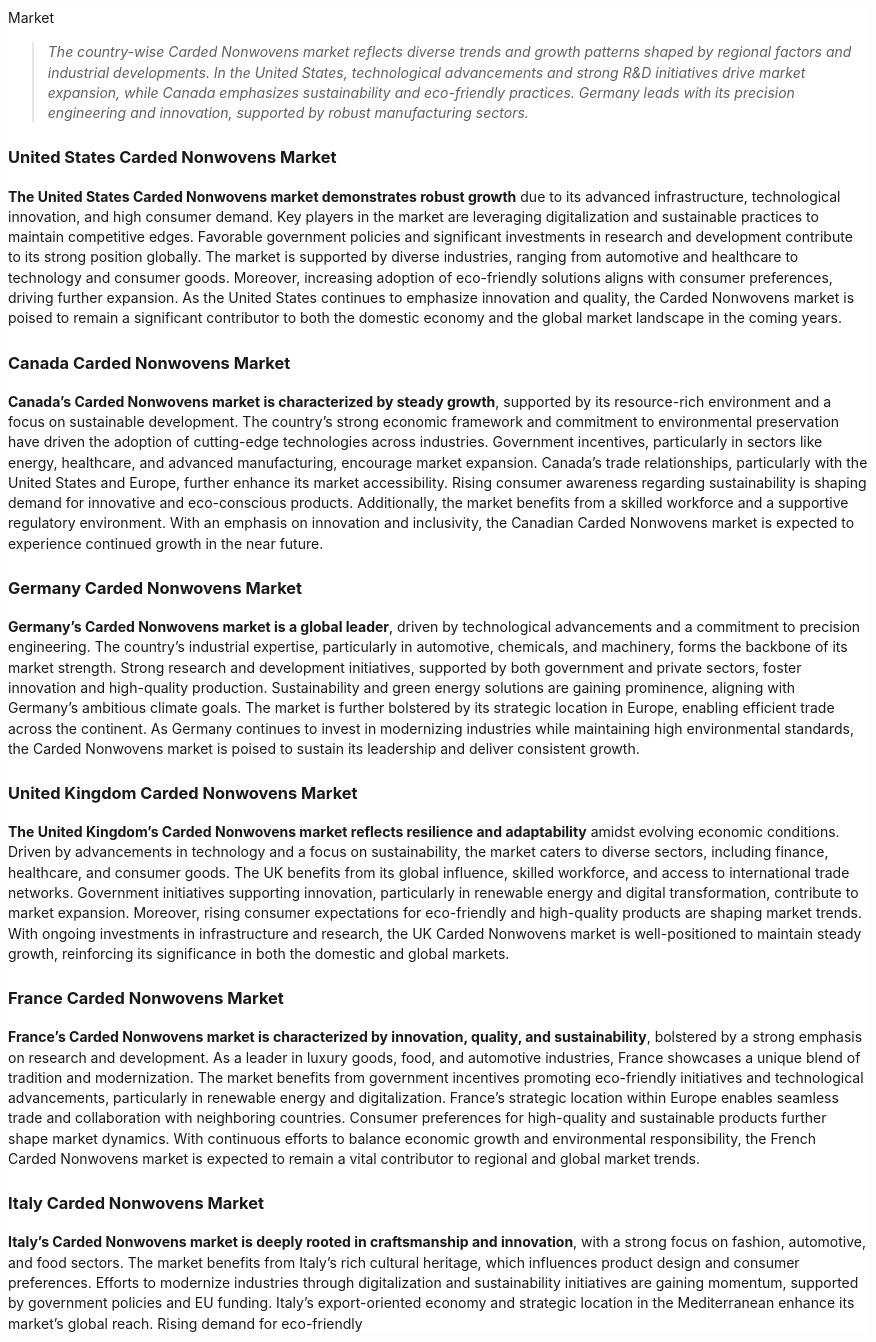 Market<br /></span></h1><blockquote><p><em><span class="">The country-wise Carded Nonwovens market reflects diverse trends and growth patterns shaped by regional factors and industrial developments. In the United States, technological advancements and strong R&amp;D initiatives drive market expansion, while Canada emphasizes sustainability and eco-friendly practices. Germany leads with its precision engineering and innovation, supported by robust manufacturing sectors.</span></em></p></blockquote><h3><strong>United States Carded Nonwovens Market</strong></h3><p><strong>The United States Carded Nonwovens market demonstrates robust growth</strong> due to its advanced infrastructure, technological innovation, and high consumer demand. Key players in the market are leveraging digitalization and sustainable practices to maintain competitive edges. Favorable government policies and significant investments in research and development contribute to its strong position globally. The market is supported by diverse industries, ranging from automotive and healthcare to technology and consumer goods. Moreover, increasing adoption of eco-friendly solutions aligns with consumer preferences, driving further expansion. As the United States continues to emphasize innovation and quality, the Carded Nonwovens market is poised to remain a significant contributor to both the domestic economy and the global market landscape in the coming years.</p><h3><strong>Canada Carded Nonwovens Market</strong></h3><p><strong>Canada&rsquo;s Carded Nonwovens market is characterized by steady growth</strong>, supported by its resource-rich environment and a focus on sustainable development. The country&rsquo;s strong economic framework and commitment to environmental preservation have driven the adoption of cutting-edge technologies across industries. Government incentives, particularly in sectors like energy, healthcare, and advanced manufacturing, encourage market expansion. Canada&rsquo;s trade relationships, particularly with the United States and Europe, further enhance its market accessibility. Rising consumer awareness regarding sustainability is shaping demand for innovative and eco-conscious products. Additionally, the market benefits from a skilled workforce and a supportive regulatory environment. With an emphasis on innovation and inclusivity, the Canadian Carded Nonwovens market is expected to experience continued growth in the near future.</p><h3><strong>Germany Carded Nonwovens Market</strong></h3><p><strong>Germany&rsquo;s Carded Nonwovens market is a global leader</strong>, driven by technological advancements and a commitment to precision engineering. The country&rsquo;s industrial expertise, particularly in automotive, chemicals, and machinery, forms the backbone of its market strength. Strong research and development initiatives, supported by both government and private sectors, foster innovation and high-quality production. Sustainability and green energy solutions are gaining prominence, aligning with Germany&rsquo;s ambitious climate goals. The market is further bolstered by its strategic location in Europe, enabling efficient trade across the continent. As Germany continues to invest in modernizing industries while maintaining high environmental standards, the Carded Nonwovens market is poised to sustain its leadership and deliver consistent growth.</p><h3><strong>United Kingdom Carded Nonwovens Market</strong></h3><p><strong>The United Kingdom&rsquo;s Carded Nonwovens market reflects resilience and adaptability</strong> amidst evolving economic conditions. Driven by advancements in technology and a focus on sustainability, the market caters to diverse sectors, including finance, healthcare, and consumer goods. The UK benefits from its global influence, skilled workforce, and access to international trade networks. Government initiatives supporting innovation, particularly in renewable energy and digital transformation, contribute to market expansion. Moreover, rising consumer expectations for eco-friendly and high-quality products are shaping market trends. With ongoing investments in infrastructure and research, the UK Carded Nonwovens market is well-positioned to maintain steady growth, reinforcing its significance in both the domestic and global markets.</p><h3><strong>France Carded Nonwovens Market</strong></h3><p><strong>France&rsquo;s Carded Nonwovens market is characterized by innovation, quality, and sustainability</strong>, bolstered by a strong emphasis on research and development. As a leader in luxury goods, food, and automotive industries, France showcases a unique blend of tradition and modernization. The market benefits from government incentives promoting eco-friendly initiatives and technological advancements, particularly in renewable energy and digitalization. France&rsquo;s strategic location within Europe enables seamless trade and collaboration with neighboring countries. Consumer preferences for high-quality and sustainable products further shape market dynamics. With continuous efforts to balance economic growth and environmental responsibility, the French Carded Nonwovens market is expected to remain a vital contributor to regional and global market trends.</p><h3><strong>Italy Carded Nonwovens Market</strong></h3><p><strong>Italy&rsquo;s Carded Nonwovens market is deeply rooted in craftsmanship and innovation</strong>, with a strong focus on fashion, automotive, and food sectors. The market benefits from Italy&rsquo;s rich cultural heritage, which influences product design and consumer preferences. Efforts to modernize industries through digitalization and sustainability initiatives are gaining momentum, supported by government policies and EU funding. Italy&rsquo;s export-oriented economy and strategic location in the Mediterranean enhance its market&rsquo;s global reach. Rising demand for eco-friendly
